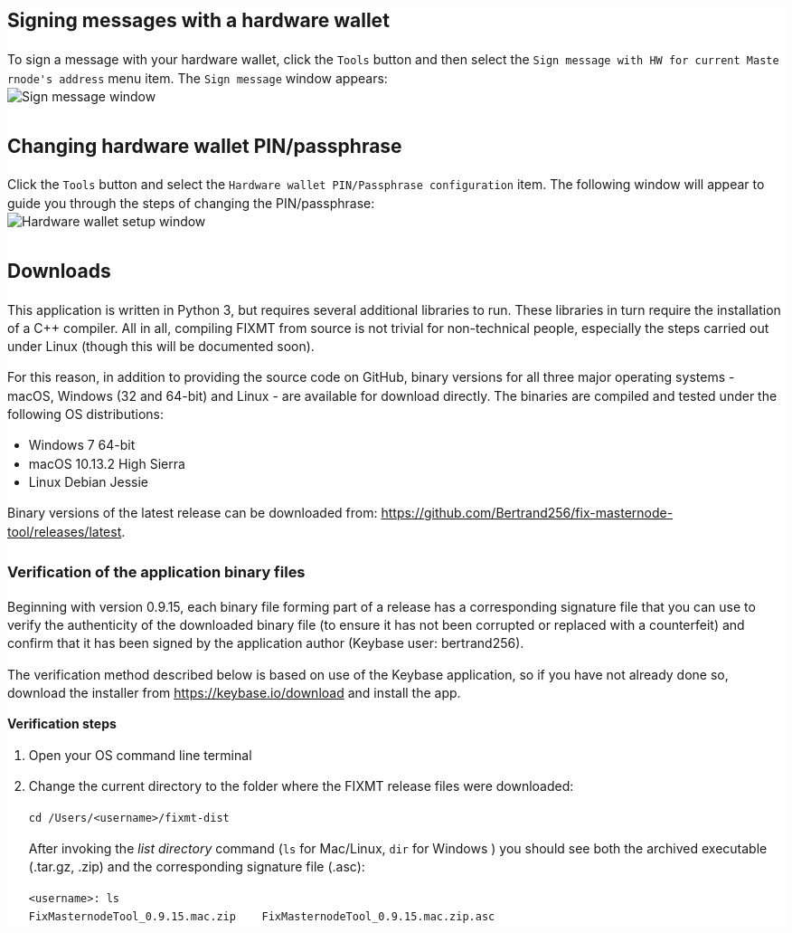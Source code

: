 ## Signing messages with a hardware wallet

To sign a message with your hardware wallet, click the `Tools` button and then select the `Sign message with HW for current Masternode's address` menu item. The `Sign message` window appears:  
![Sign message window](doc/img/fixmt-hw-sign-message.png)

## Changing hardware wallet PIN/passphrase

Click the `Tools` button and select the `Hardware wallet PIN/Passphrase configuration` item. The following window will appear to guide you through the steps of changing the PIN/passphrase:  
![Hardware wallet setup window](doc/img/fixmt-hardware-wallet-config.png)

## Downloads

This application is written in Python 3, but requires several additional libraries to run. These libraries in turn require the installation of a C++ compiler. All in all, compiling FIXMT from source is not trivial for non-technical people, especially the steps carried out under Linux (though this will be documented soon).

For this reason, in addition to providing the source code on GitHub, binary versions for all three major operating systems - macOS, Windows (32 and 64-bit) and Linux - are available for download directly. The binaries are compiled and tested under the following OS distributions:
* Windows 7 64-bit
* macOS 10.13.2 High Sierra
* Linux Debian Jessie

Binary versions of the latest release can be downloaded from: https://github.com/Bertrand256/fix-masternode-tool/releases/latest.

### Verification of the application binary files
Beginning with version 0.9.15, each binary file forming part of a release has a corresponding signature file that you can use to verify the authenticity of the downloaded binary file (to ensure it has not been corrupted or replaced with a counterfeit) and confirm that it has been signed by the application author (Keybase user: bertrand256).

The verification method described below is based on use of the Keybase application, so if you have not already done so, download the installer from https://keybase.io/download and install the app.

**Verification steps**

1. Open your OS command line terminal

2. Change the current directory to the folder where the FIXMT release files were downloaded:

   `cd /Users/<username>/fixmt-dist`

   After invoking the *list directory* command (`ls` for Mac/Linux, `dir` for Windows ) you should see both the archived executable (.tar.gz, .zip) and the corresponding signature file (.asc):

   ```
   <username>: ls
   FixMasternodeTool_0.9.15.mac.zip    FixMasternodeTool_0.9.15.mac.zip.asc
   ```
